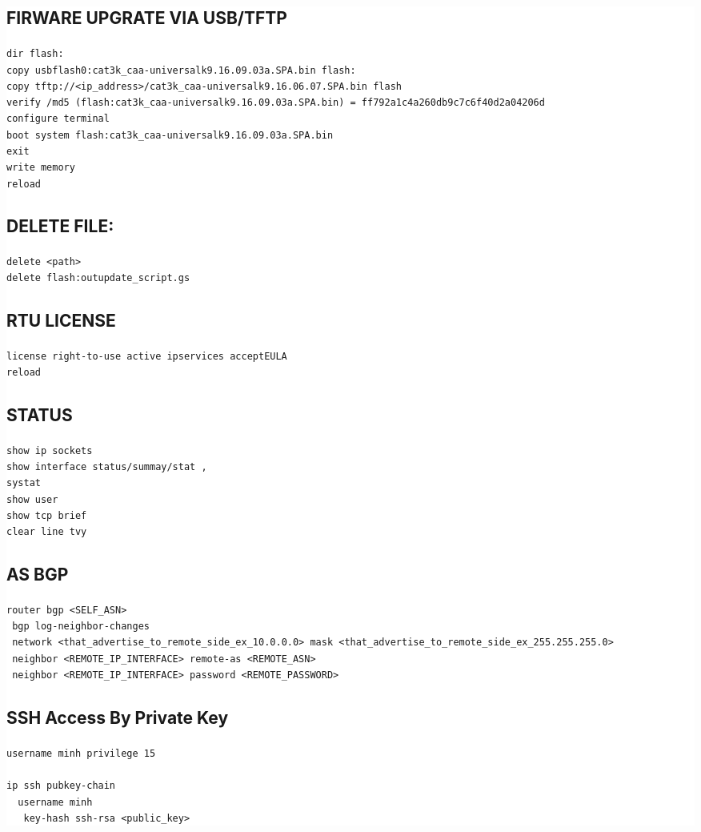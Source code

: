 ## FIRWARE UPGRATE VIA USB/TFTP
```
dir flash:
copy usbflash0:cat3k_caa-universalk9.16.09.03a.SPA.bin flash:
copy tftp://<ip_address>/cat3k_caa-universalk9.16.06.07.SPA.bin flash
verify /md5 (flash:cat3k_caa-universalk9.16.09.03a.SPA.bin) = ff792a1c4a260db9c7c6f40d2a04206d
configure terminal
boot system flash:cat3k_caa-universalk9.16.09.03a.SPA.bin
exit
write memory
reload
```
## DELETE FILE:
```
delete <path>
delete flash:outupdate_script.gs
```

## RTU LICENSE
```
license right-to-use active ipservices acceptEULA
reload
```

## STATUS
```
show ip sockets
show interface status/summay/stat , 
systat
show user
show tcp brief
clear line tvy
```

## AS BGP
```
router bgp <SELF_ASN>
 bgp log-neighbor-changes
 network <that_advertise_to_remote_side_ex_10.0.0.0> mask <that_advertise_to_remote_side_ex_255.255.255.0>
 neighbor <REMOTE_IP_INTERFACE> remote-as <REMOTE_ASN>
 neighbor <REMOTE_IP_INTERFACE> password <REMOTE_PASSWORD>
 ```
 
## SSH Access By Private Key
```
username minh privilege 15

ip ssh pubkey-chain
  username minh
   key-hash ssh-rsa <public_key>
```
